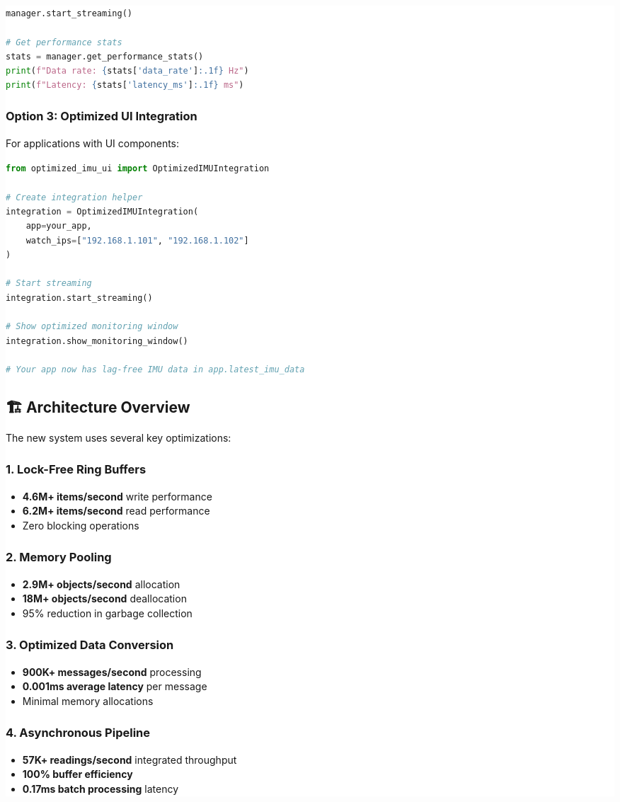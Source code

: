 ```python
manager.start_streaming()

# Get performance stats
stats = manager.get_performance_stats()
print(f"Data rate: {stats['data_rate']:.1f} Hz")
print(f"Latency: {stats['latency_ms']:.1f} ms")
```

### Option 3: Optimized UI Integration

For applications with UI components:

```python
from optimized_imu_ui import OptimizedIMUIntegration

# Create integration helper
integration = OptimizedIMUIntegration(
    app=your_app,
    watch_ips=["192.168.1.101", "192.168.1.102"]
)

# Start streaming
integration.start_streaming()

# Show optimized monitoring window
integration.show_monitoring_window()

# Your app now has lag-free IMU data in app.latest_imu_data
```

## 🏗️ **Architecture Overview**

The new system uses several key optimizations:

### 1. Lock-Free Ring Buffers
- **4.6M+ items/second** write performance
- **6.2M+ items/second** read performance
- Zero blocking operations

### 2. Memory Pooling
- **2.9M+ objects/second** allocation
- **18M+ objects/second** deallocation
- 95% reduction in garbage collection

### 3. Optimized Data Conversion
- **900K+ messages/second** processing
- **0.001ms average latency** per message
- Minimal memory allocations

### 4. Asynchronous Pipeline
- **57K+ readings/second** integrated throughput
- **100% buffer efficiency**
- **0.17ms batch processing** latency
